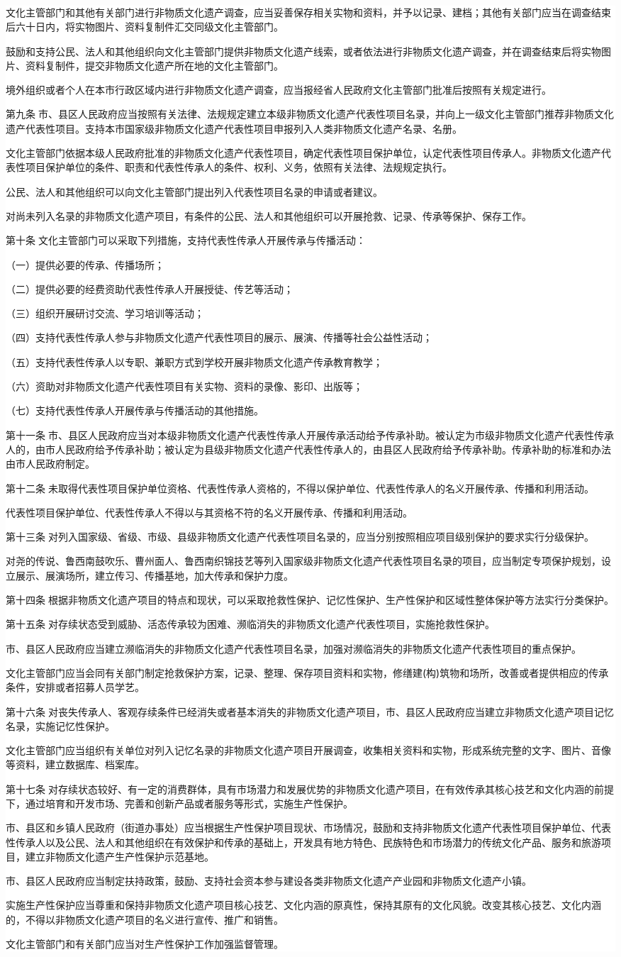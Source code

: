 文化主管部门和其他有关部门进行非物质文化遗产调查，应当妥善保存相关实物和资料，并予以记录、建档；其他有关部门应当在调查结束后六十日内，将实物图片、资料复制件汇交同级文化主管部门。

鼓励和支持公民、法人和其他组织向文化主管部门提供非物质文化遗产线索，或者依法进行非物质文化遗产调查，并在调查结束后将实物图片、资料复制件，提交非物质文化遗产所在地的文化主管部门。

境外组织或者个人在本市行政区域内进行非物质文化遗产调查，应当报经省人民政府文化主管部门批准后按照有关规定进行。

第九条 市、县区人民政府应当按照有关法律、法规规定建立本级非物质文化遗产代表性项目名录，并向上一级文化主管部门推荐非物质文化遗产代表性项目。支持本市国家级非物质文化遗产代表性项目申报列入人类非物质文化遗产名录、名册。

文化主管部门依据本级人民政府批准的非物质文化遗产代表性项目，确定代表性项目保护单位，认定代表性项目传承人。非物质文化遗产代表性项目保护单位的条件、职责和代表性传承人的条件、权利、义务，依照有关法律、法规规定执行。

公民、法人和其他组织可以向文化主管部门提出列入代表性项目名录的申请或者建议。

对尚未列入名录的非物质文化遗产项目，有条件的公民、法人和其他组织可以开展抢救、记录、传承等保护、保存工作。

第十条 文化主管部门可以采取下列措施，支持代表性传承人开展传承与传播活动：

（一）提供必要的传承、传播场所；

（二）提供必要的经费资助代表性传承人开展授徒、传艺等活动；

（三）组织开展研讨交流、学习培训等活动；

（四）支持代表性传承人参与非物质文化遗产代表性项目的展示、展演、传播等社会公益性活动；

（五）支持代表性传承人以专职、兼职方式到学校开展非物质文化遗产传承教育教学；

（六）资助对非物质文化遗产代表性项目有关实物、资料的录像、影印、出版等；

（七）支持代表性传承人开展传承与传播活动的其他措施。

第十一条 市、县区人民政府应当对本级非物质文化遗产代表性传承人开展传承活动给予传承补助。被认定为市级非物质文化遗产代表性传承人的，由市人民政府给予传承补助；被认定为县级非物质文化遗产代表性传承人的，由县区人民政府给予传承补助。传承补助的标准和办法由市人民政府制定。

第十二条 未取得代表性项目保护单位资格、代表性传承人资格的，不得以保护单位、代表性传承人的名义开展传承、传播和利用活动。

代表性项目保护单位、代表性传承人不得以与其资格不符的名义开展传承、传播和利用活动。

第十三条 对列入国家级、省级、市级、县级非物质文化遗产代表性项目名录的，应当分别按照相应项目级别保护的要求实行分级保护。

对尧的传说、鲁西南鼓吹乐、曹州面人、鲁西南织锦技艺等列入国家级非物质文化遗产代表性项目名录的项目，应当制定专项保护规划，设立展示、展演场所，建立传习、传播基地，加大传承和保护力度。

第十四条 根据非物质文化遗产项目的特点和现状，可以采取抢救性保护、记忆性保护、生产性保护和区域性整体保护等方法实行分类保护。

第十五条 对存续状态受到威胁、活态传承较为困难、濒临消失的非物质文化遗产代表性项目，实施抢救性保护。

市、县区人民政府应当建立濒临消失的非物质文化遗产代表性项目名录，加强对濒临消失的非物质文化遗产代表性项目的重点保护。

文化主管部门应当会同有关部门制定抢救保护方案，记录、整理、保存项目资料和实物，修缮建(构)筑物和场所，改善或者提供相应的传承条件，安排或者招募人员学艺。

第十六条 对丧失传承人、客观存续条件已经消失或者基本消失的非物质文化遗产项目，市、县区人民政府应当建立非物质文化遗产项目记忆名录，实施记忆性保护。

文化主管部门应当组织有关单位对列入记忆名录的非物质文化遗产项目开展调查，收集相关资料和实物，形成系统完整的文字、图片、音像等资料，建立数据库、档案库。

第十七条 对存续状态较好、有一定的消费群体，具有市场潜力和发展优势的非物质文化遗产项目，在有效传承其核心技艺和文化内涵的前提下，通过培育和开发市场、完善和创新产品或者服务等形式，实施生产性保护。

市、县区和乡镇人民政府（街道办事处）应当根据生产性保护项目现状、市场情况，鼓励和支持非物质文化遗产代表性项目保护单位、代表性传承人以及公民、法人和其他组织在有效保护和传承的基础上，开发具有地方特色、民族特色和市场潜力的传统文化产品、服务和旅游项目，建立非物质文化遗产生产性保护示范基地。

市、县区人民政府应当制定扶持政策，鼓励、支持社会资本参与建设各类非物质文化遗产产业园和非物质文化遗产小镇。

实施生产性保护应当尊重和保持非物质文化遗产项目核心技艺、文化内涵的原真性，保持其原有的文化风貌。改变其核心技艺、文化内涵的，不得以非物质文化遗产项目的名义进行宣传、推广和销售。

文化主管部门和有关部门应当对生产性保护工作加强监督管理。
